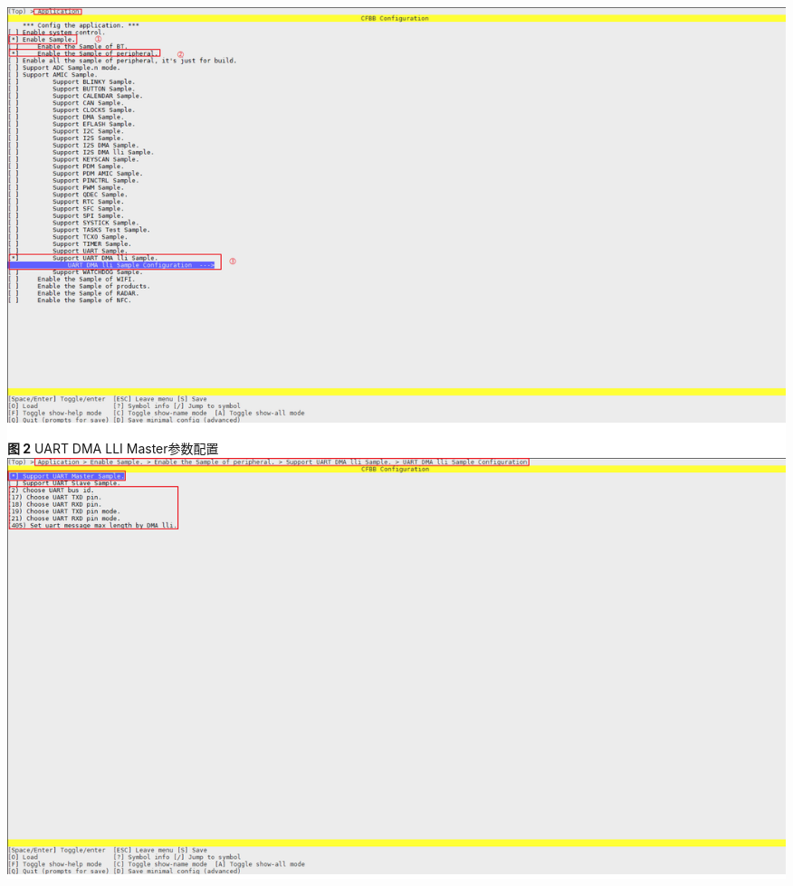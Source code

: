 ![](figures/选择UART-DMA-LLI-Sample.png "选择UART-DMA-LLI-Sample")

**图 2**  UART DMA LLI Master参数配置<a name="fig873353011112"></a>  
![](figures/UART-DMA-LLI-Master参数配置.png "UART-DMA-LLI-Master参数配置")
